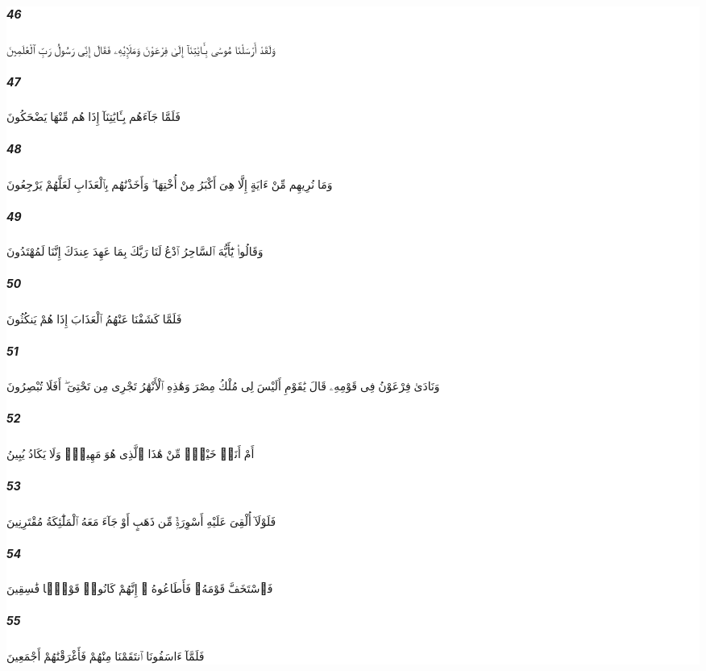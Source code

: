 ##### 46

<span class="ayah hovertext" data-hover="We did send Moses aforetime, with Our Signs, to Pharaoh and his Chiefs: He said, 'I am a messenger of the Lord of the Worlds.'">وَلَقَدْ أَرْسَلْنَا مُوسَىٰ بِـَٔايَٰتِنَآ إِلَىٰ فِرْعَوْنَ وَمَلَإِي۟هِۦ فَقَالَ إِنِّى رَسُولُ رَبِّ ٱلْعَٰلَمِينَ</span>

##### 47

<span class="ayah hovertext" data-hover="But when he came to them with Our Signs, behold they ridiculed them.">فَلَمَّا جَآءَهُم بِـَٔايَٰتِنَآ إِذَا هُم مِّنْهَا يَضْحَكُونَ</span>

##### 48

<span class="ayah hovertext" data-hover="We showed them Sign after Sign, each greater than its fellow, and We seized them with Punishment, in order that they might turn (to Us).">وَمَا نُرِيهِم مِّنْ ءَايَةٍ إِلَّا هِىَ أَكْبَرُ مِنْ أُخْتِهَا ۖ وَأَخَذْنَٰهُم بِٱلْعَذَابِ لَعَلَّهُمْ يَرْجِعُونَ</span>

##### 49

<span class="ayah hovertext" data-hover="And they said, 'O thou sorcerer! Invoke thy Lord for us according to His covenant with thee; for we shall truly accept guidance.'">وَقَالُوا۟ يَٰٓأَيُّهَ ٱلسَّاحِرُ ٱدْعُ لَنَا رَبَّكَ بِمَا عَهِدَ عِندَكَ إِنَّنَا لَمُهْتَدُونَ</span>

##### 50

<span class="ayah hovertext" data-hover="But when We removed the Penalty from them, behold, they broke their word.">فَلَمَّا كَشَفْنَا عَنْهُمُ ٱلْعَذَابَ إِذَا هُمْ يَنكُثُونَ</span>

##### 51

<span class="ayah hovertext" data-hover="And Pharaoh proclaimed among his people, saying: 'O my people! Does not the dominion of Egypt belong to me, (witness) these streams flowing underneath my (palace)? What! see ye not then?">وَنَادَىٰ فِرْعَوْنُ فِى قَوْمِهِۦ قَالَ يَٰقَوْمِ أَلَيْسَ لِى مُلْكُ مِصْرَ وَهَٰذِهِ ٱلْأَنْهَٰرُ تَجْرِى مِن تَحْتِىٓ ۖ أَفَلَا تُبْصِرُونَ</span>

##### 52

<span class="ayah hovertext" data-hover="'Am I not better than this (Moses), who is a contemptible wretch and can scarcely express himself clearly?">أَمْ أَنَا۠ خَيْرٌۭ مِّنْ هَٰذَا ٱلَّذِى هُوَ مَهِينٌۭ وَلَا يَكَادُ يُبِينُ</span>

##### 53

<span class="ayah hovertext" data-hover="'Then why are not gold bracelets bestowed on him, or (why) come (not) with him angels accompanying him in procession?'">فَلَوْلَآ أُلْقِىَ عَلَيْهِ أَسْوِرَةٌۭ مِّن ذَهَبٍ أَوْ جَآءَ مَعَهُ ٱلْمَلَٰٓئِكَةُ مُقْتَرِنِينَ</span>

##### 54

<span class="ayah hovertext" data-hover="Thus did he make fools of his people, and they obeyed him: truly were they a people rebellious (against Allah).">فَٱسْتَخَفَّ قَوْمَهُۥ فَأَطَاعُوهُ ۚ إِنَّهُمْ كَانُوا۟ قَوْمًۭا فَٰسِقِينَ</span>

##### 55

<span class="ayah hovertext" data-hover="When at length they provoked Us, We exacted retribution from them, and We drowned them all.">فَلَمَّآ ءَاسَفُونَا ٱنتَقَمْنَا مِنْهُمْ فَأَغْرَقْنَٰهُمْ أَجْمَعِينَ</span>
